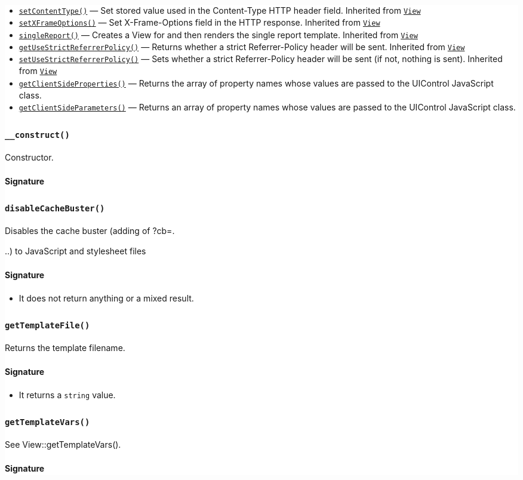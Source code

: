 - [`setContentType()`](#setcontenttype) &mdash; Set stored value used in the Content-Type HTTP header field. Inherited from [`View`](../../Piwik/View.md)
- [`setXFrameOptions()`](#setxframeoptions) &mdash; Set X-Frame-Options field in the HTTP response. Inherited from [`View`](../../Piwik/View.md)
- [`singleReport()`](#singlereport) &mdash; Creates a View for and then renders the single report template. Inherited from [`View`](../../Piwik/View.md)
- [`getUseStrictReferrerPolicy()`](#getusestrictreferrerpolicy) &mdash; Returns whether a strict Referrer-Policy header will be sent. Inherited from [`View`](../../Piwik/View.md)
- [`setUseStrictReferrerPolicy()`](#setusestrictreferrerpolicy) &mdash; Sets whether a strict Referrer-Policy header will be sent (if not, nothing is sent). Inherited from [`View`](../../Piwik/View.md)
- [`getClientSideProperties()`](#getclientsideproperties) &mdash; Returns the array of property names whose values are passed to the UIControl JavaScript class.
- [`getClientSideParameters()`](#getclientsideparameters) &mdash; Returns an array of property names whose values are passed to the UIControl JavaScript class.

<a name="__construct" id="__construct"></a>
<a name="__construct" id="__construct"></a>
### `__construct()`

Constructor.

#### Signature


<a name="disablecachebuster" id="disablecachebuster"></a>
<a name="disableCacheBuster" id="disableCacheBuster"></a>
### `disableCacheBuster()`

Disables the cache buster (adding of ?cb=.

..) to JavaScript and stylesheet files

#### Signature

- It does not return anything or a mixed result.

<a name="gettemplatefile" id="gettemplatefile"></a>
<a name="getTemplateFile" id="getTemplateFile"></a>
### `getTemplateFile()`

Returns the template filename.

#### Signature

- It returns a `string` value.

<a name="gettemplatevars" id="gettemplatevars"></a>
<a name="getTemplateVars" id="getTemplateVars"></a>
### `getTemplateVars()`

See View::getTemplateVars().

#### Signature
